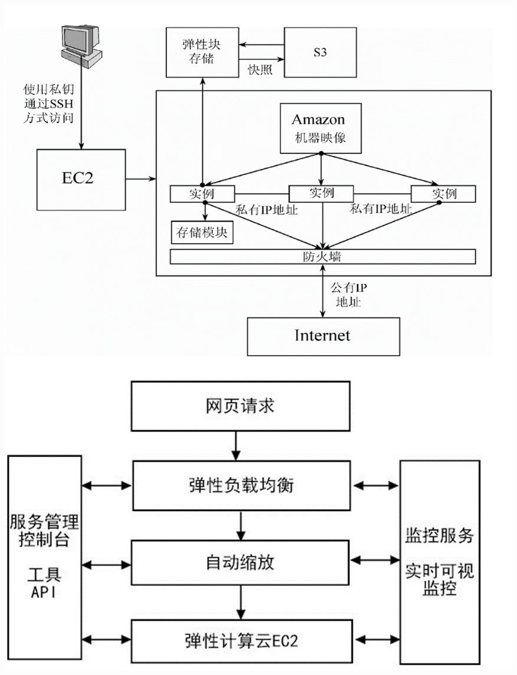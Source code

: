 ![image-20240110222835262](6.2-Amazon云计算AWS.assets/image-20240110222835262.png)

![image-20240110223818354](6.2-Amazon云计算AWS.assets/image-20240110223818354.png)
